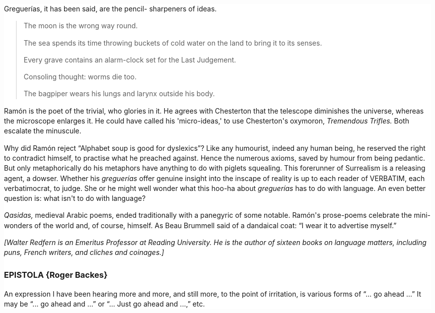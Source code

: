 Greguerías, it has been said, are the pencil-
sharpeners of ideas.

>The moon is the wrong way round.
>
>The sea spends its time throwing buckets of
cold water on the land to bring it to its senses.
>
>Every grave contains an alarm-clock set for the
Last Judgement.
>
>Consoling thought: worms die too.
>
>The bagpiper wears his lungs and larynx outside his body.

Ramón is the poet of the trivial, who glories in
it. He agrees with Chesterton that the telescope
diminishes the universe, whereas the microscope
enlarges it. He could have called his 'micro-ideas,'
to use Chesterton's oxymoron, _Tremendous Trifles._
Both escalate the minuscule.

Why did Ramón reject &ldquo;Alphabet soup is good
for dyslexics&rdquo;? Like any humourist, indeed any
human being, he reserved the right to contradict
himself, to practise what he preached against. Hence
the numerous axioms, saved by humour from being
pedantic. But only metaphorically do his metaphors
have anything to do with piglets squealing.
This forerunner of Surrealism is a releasing
agent, a dowser. Whether his _greguerías_ offer
genuine insight into the inscape of reality is up to
each reader of VERBATIM, each verbatimocrat,
to judge. She or he might well wonder what this
hoo-ha about _greguerías_ has to do with language.
An even better question is: what isn't to do with
language?

_Qasidas,_ medieval Arabic poems, ended traditionally with a panegyric of some notable.
Ramón's prose-poems celebrate the mini-wonders of the world and, of course, himself. As Beau
Brummell said of a dandaical coat: &ldquo;I wear it to
advertise myself.&rdquo;

*[Walter Redfern is an Emeritus Professor at
Reading University. He is the author of sixteen
books on language matters, including puns, French
writers, and cliches and coinages.]*

### EPISTOLA {Roger Backes}

An expression I have been hearing more and
more, and still more, to the point of irritation, is
various forms of &ldquo;... go ahead ...&rdquo;
It may be &ldquo;... go ahead and ...&rdquo; or &ldquo;... Just go
ahead and ...,&rdquo; etc.
